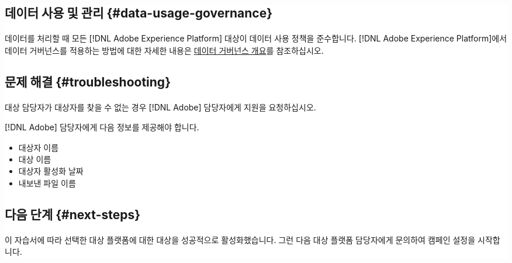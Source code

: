 
## 데이터 사용 및 관리 {#data-usage-governance}

데이터를 처리할 때 모든 [!DNL Adobe Experience Platform] 대상이 데이터 사용 정책을 준수합니다. [!DNL Adobe Experience Platform]에서 데이터 거버넌스를 적용하는 방법에 대한 자세한 내용은 [데이터 거버넌스 개요](https://experienceleague.adobe.com/ko/docs/experience-platform/data-governance/home)를 참조하십시오.

## 문제 해결 {#troubleshooting}

대상 담당자가 대상자를 찾을 수 없는 경우 [!DNL Adobe] 담당자에게 지원을 요청하십시오.

[!DNL Adobe] 담당자에게 다음 정보를 제공해야 합니다.

* 대상자 이름
* 대상 이름
* 대상자 활성화 날짜
* 내보낸 파일 이름

## 다음 단계 {#next-steps}

이 자습서에 따라 선택한 대상 플랫폼에 대한 대상을 성공적으로 활성화했습니다. 그런 다음 대상 플랫폼 담당자에게 문의하여 캠페인 설정을 시작합니다.
